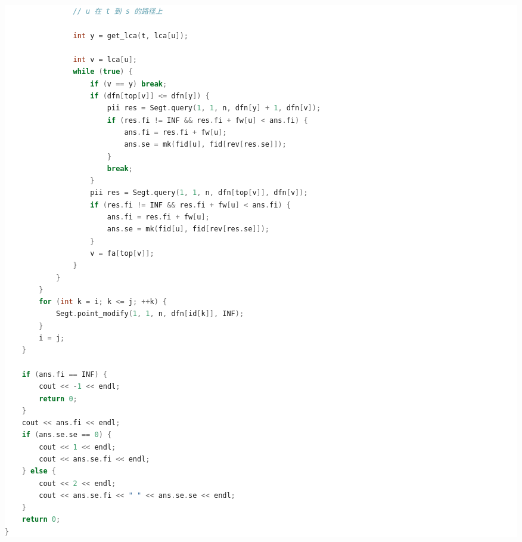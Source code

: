 ```cpp
				// u 在 t 到 s 的路径上
				
				int y = get_lca(t, lca[u]);
				
				int v = lca[u];
				while (true) {
					if (v == y) break;
					if (dfn[top[v]] <= dfn[y]) {
						pii res = Segt.query(1, 1, n, dfn[y] + 1, dfn[v]);
						if (res.fi != INF && res.fi + fw[u] < ans.fi) {
							ans.fi = res.fi + fw[u];
							ans.se = mk(fid[u], fid[rev[res.se]]);
						}
						break;
					}
					pii res = Segt.query(1, 1, n, dfn[top[v]], dfn[v]);
					if (res.fi != INF && res.fi + fw[u] < ans.fi) {
						ans.fi = res.fi + fw[u];
						ans.se = mk(fid[u], fid[rev[res.se]]);
					}
					v = fa[top[v]];
				}
			}
		}
		for (int k = i; k <= j; ++k) {
			Segt.point_modify(1, 1, n, dfn[id[k]], INF);
		}
		i = j;
	}
	
	if (ans.fi == INF) {
		cout << -1 << endl;
		return 0;
	}
	cout << ans.fi << endl;
	if (ans.se.se == 0) {
		cout << 1 << endl;
		cout << ans.se.fi << endl;
	} else {
		cout << 2 << endl;
		cout << ans.se.fi << " " << ans.se.se << endl;
	}
	return 0;
}
```







